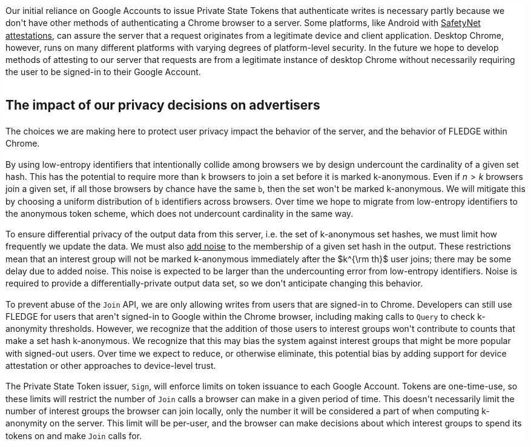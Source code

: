 Our initial reliance on Google Accounts to issue Private State Tokens
that authenticate writes is necessary partly because we
don't have other methods of authenticating a Chrome browser
to a server.  Some platforms, like Android with [SafetyNet
attestations](https://developer.android.com/training/safetynet/attestation),
can assure the server that a request originates from a legitimate device
and client application.  Desktop Chrome, however, runs on many different
platforms with varying degrees of platform-level security.  In the future we
hope to develop methods of attesting to our server that requests are from
a legitimate instance of desktop Chrome without necessarily requiring the
user to be signed-in to their Google Account.

## The impact of our privacy decisions on advertisers

The choices we are making here to protect user privacy impact the behavior
of the server, and the behavior of FLEDGE within Chrome.

By using low-entropy identifiers that intentionally collide among browsers
we by design undercount the cardinality of a given set hash.  This has the
potential to require more than k browsers to join a set before it is marked
k-anonymous.  Even if $n>k$ browsers join a given set, if all those browsers by
chance have the same `b`, then the set won't be marked k-anonymous.  We will
mitigate this by choosing a uniform distribution of `b` identifiers across
browsers.  Over time we hope to migrate from low-entropy identifiers to the
anonymous token scheme, which does not undercount cardinality in the same way.

To ensure differential privacy of the output data from this
server, i.e. the set of k-anonymous set hashes, we must
limit how frequently we update the data.  We must also [add
noise](https://en.wikipedia.org/wiki/Additive_noise_mechanisms) to the
membership of a given set hash in the output.  These restrictions mean that an
interest group will not be marked k-anonymous immediately after the $k^{\rm th}$
user joins; there may be some delay due to added noise.  This noise is expected
to be larger than the undercounting error from low-entropy identifiers.
Noise is required to provide a differentially-private output data set,
so we don't anticipate changing this behavior.

To prevent abuse of the `Join` API, we are only allowing writes from users
that are signed-in to Chrome.  Developers can still use FLEDGE for users
that aren't signed-in to Google within the Chrome browser, including making
calls to `Query` to check k-anonymity thresholds. However, we recognize that
the addition of those users to interest groups won't contribute to counts that
make a set hash k-anonymous. We recognize that this may bias the system against
interest groups that might be more popular with signed-out users. Over time
we expect to reduce, or otherwise eliminate, this potential bias by adding
support for device attestation or other approaches to device-level trust.

The Private State Token issuer, `Sign`, will enforce limits on token issuance to
each Google Account.  Tokens are one-time-use, so these limits will restrict
the number of `Join` calls a browser can make in a given period of time.
This doesn't necessarily limit the number of interest groups the browser can
join locally, only the number it will be considered a part of when computing
k-anonymity on the server.  This limit will be per-user, and the browser can
make decisions about which interest groups to spend its tokens on and make
`Join` calls for.
